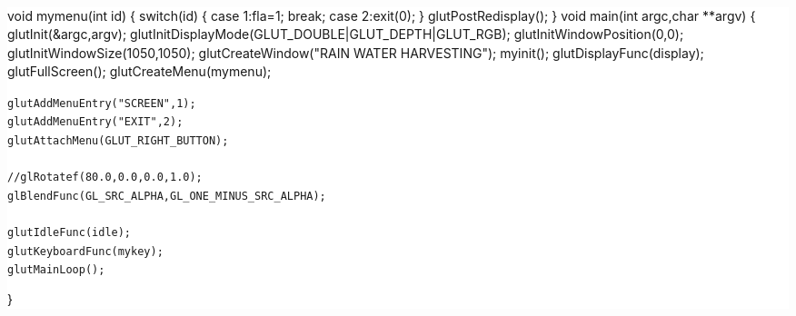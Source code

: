 void mymenu(int id)
{
	switch(id)
	{
	case 1:fla=1;
			break; 
	case 2:exit(0);
	}
	glutPostRedisplay();
}
void main(int argc,char **argv)
{
	glutInit(&argc,argv);
	glutInitDisplayMode(GLUT_DOUBLE|GLUT_DEPTH|GLUT_RGB);
    glutInitWindowPosition(0,0);
    glutInitWindowSize(1050,1050);
    glutCreateWindow("RAIN WATER HARVESTING");
	myinit();
	glutDisplayFunc(display);
	glutFullScreen();
	glutCreateMenu(mymenu);

	glutAddMenuEntry("SCREEN",1);
	glutAddMenuEntry("EXIT",2);
	glutAttachMenu(GLUT_RIGHT_BUTTON);
	
	//glRotatef(80.0,0.0,0.0,1.0);
	glBlendFunc(GL_SRC_ALPHA,GL_ONE_MINUS_SRC_ALPHA);

    glutIdleFunc(idle);
	glutKeyboardFunc(mykey);
	glutMainLoop();
}
